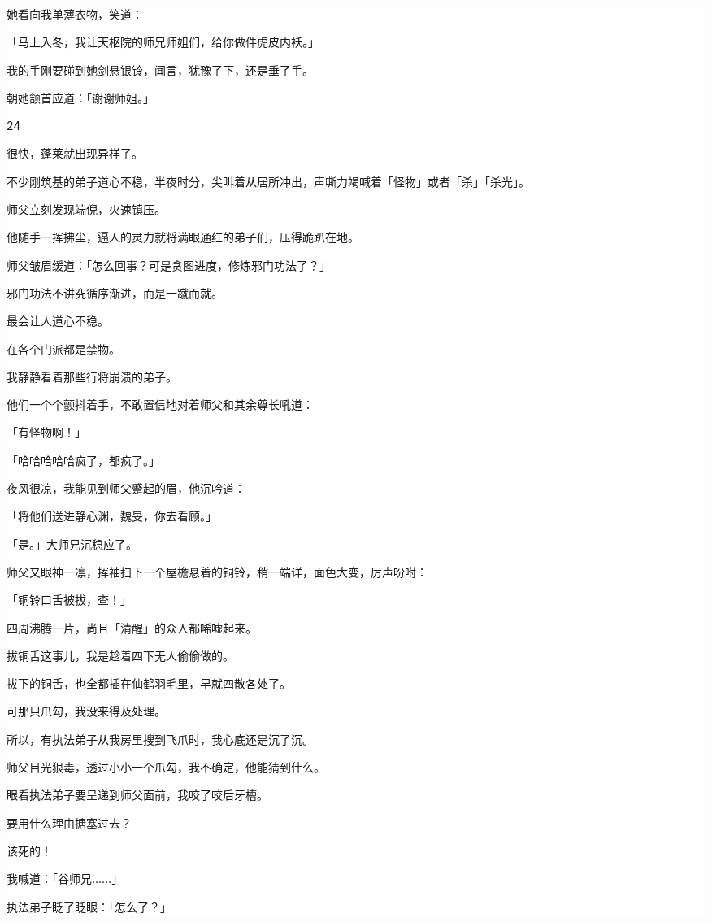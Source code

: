 她看向我单薄衣物，笑道：

「马上入冬，我让天枢院的师兄师姐们，给你做件虎皮内袄。」

我的手刚要碰到她剑悬银铃，闻言，犹豫了下，还是垂了手。

朝她颔首应道：「谢谢师姐。」

24

很快，蓬莱就出现异样了。

不少刚筑基的弟子道心不稳，半夜时分，尖叫着从居所冲出，声嘶力竭喊着「怪物」或者「杀」「杀光」。

师父立刻发现端倪，火速镇压。

他随手一挥拂尘，逼人的灵力就将满眼通红的弟子们，压得跪趴在地。

师父皱眉缓道：「怎么回事？可是贪图进度，修炼邪门功法了？」

邪门功法不讲究循序渐进，而是一蹴而就。

最会让人道心不稳。

在各个门派都是禁物。

我静静看着那些行将崩溃的弟子。

他们一个个颤抖着手，不敢置信地对着师父和其余尊长吼道：

「有怪物啊！」

「哈哈哈哈哈疯了，都疯了。」

夜风很凉，我能见到师父蹙起的眉，他沉吟道：

「将他们送进静心渊，魏旻，你去看顾。」

「是。」大师兄沉稳应了。

师父又眼神一凛，挥袖扫下一个屋檐悬着的铜铃，稍一端详，面色大变，厉声吩咐：

「铜铃口舌被拔，查！」

四周沸腾一片，尚且「清醒」的众人都唏嘘起来。

拔铜舌这事儿，我是趁着四下无人偷偷做的。

拔下的铜舌，也全都插在仙鹤羽毛里，早就四散各处了。

可那只爪勾，我没来得及处理。

所以，有执法弟子从我房里搜到飞爪时，我心底还是沉了沉。

师父目光狠毒，透过小小一个爪勾，我不确定，他能猜到什么。

眼看执法弟子要呈递到师父面前，我咬了咬后牙槽。

要用什么理由搪塞过去？

该死的！

我喊道：「谷师兄……」

执法弟子眨了眨眼：「怎么了？」
